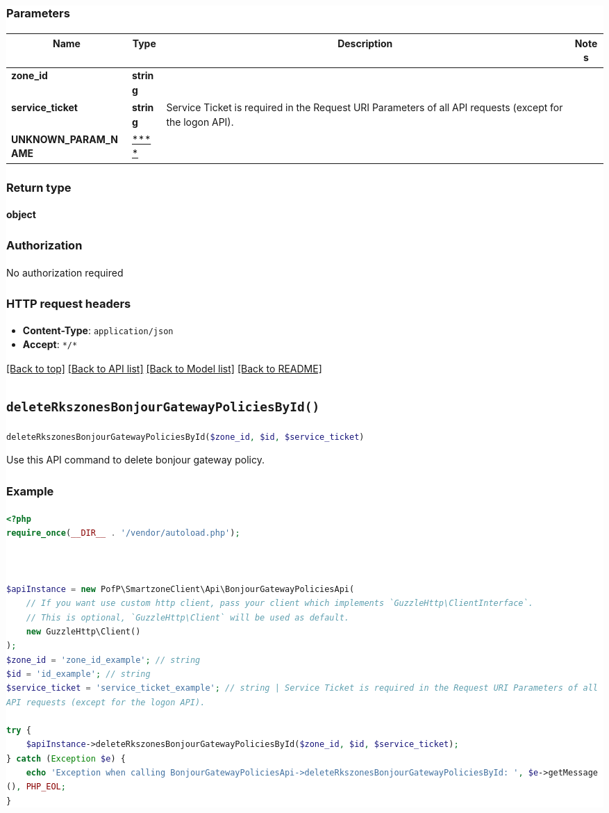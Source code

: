### Parameters

| Name | Type | Description  | Notes |
| ------------- | ------------- | ------------- | ------------- |
| **zone_id** | **string**|  | |
| **service_ticket** | **string**| Service Ticket is required in the Request URI Parameters of all API requests (except for the logon API). | |
| **UNKNOWN_PARAM_NAME** | [****](../Model/.md)|  | |

### Return type

**object**

### Authorization

No authorization required

### HTTP request headers

- **Content-Type**: `application/json`
- **Accept**: `*/*`

[[Back to top]](#) [[Back to API list]](../../README.md#endpoints)
[[Back to Model list]](../../README.md#models)
[[Back to README]](../../README.md)

## `deleteRkszonesBonjourGatewayPoliciesById()`

```php
deleteRkszonesBonjourGatewayPoliciesById($zone_id, $id, $service_ticket)
```

Use this API command to delete bonjour gateway policy.

### Example

```php
<?php
require_once(__DIR__ . '/vendor/autoload.php');



$apiInstance = new PofP\SmartzoneClient\Api\BonjourGatewayPoliciesApi(
    // If you want use custom http client, pass your client which implements `GuzzleHttp\ClientInterface`.
    // This is optional, `GuzzleHttp\Client` will be used as default.
    new GuzzleHttp\Client()
);
$zone_id = 'zone_id_example'; // string
$id = 'id_example'; // string
$service_ticket = 'service_ticket_example'; // string | Service Ticket is required in the Request URI Parameters of all API requests (except for the logon API).

try {
    $apiInstance->deleteRkszonesBonjourGatewayPoliciesById($zone_id, $id, $service_ticket);
} catch (Exception $e) {
    echo 'Exception when calling BonjourGatewayPoliciesApi->deleteRkszonesBonjourGatewayPoliciesById: ', $e->getMessage(), PHP_EOL;
}
```
